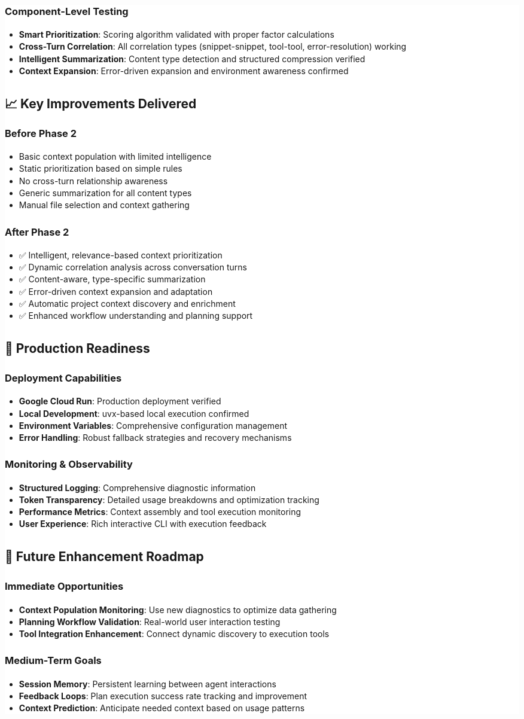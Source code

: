 ### **Component-Level Testing**
- **Smart Prioritization**: Scoring algorithm validated with proper factor calculations
- **Cross-Turn Correlation**: All correlation types (snippet-snippet, tool-tool, error-resolution) working
- **Intelligent Summarization**: Content type detection and structured compression verified
- **Context Expansion**: Error-driven expansion and environment awareness confirmed

## 📈 **Key Improvements Delivered**

### **Before Phase 2**
- Basic context population with limited intelligence
- Static prioritization based on simple rules  
- No cross-turn relationship awareness
- Generic summarization for all content types
- Manual file selection and context gathering

### **After Phase 2**
- ✅ Intelligent, relevance-based context prioritization
- ✅ Dynamic correlation analysis across conversation turns
- ✅ Content-aware, type-specific summarization  
- ✅ Error-driven context expansion and adaptation
- ✅ Automatic project context discovery and enrichment
- ✅ Enhanced workflow understanding and planning support

## 🚀 **Production Readiness**

### **Deployment Capabilities**
- **Google Cloud Run**: Production deployment verified
- **Local Development**: uvx-based local execution confirmed
- **Environment Variables**: Comprehensive configuration management
- **Error Handling**: Robust fallback strategies and recovery mechanisms

### **Monitoring & Observability**
- **Structured Logging**: Comprehensive diagnostic information
- **Token Transparency**: Detailed usage breakdowns and optimization tracking
- **Performance Metrics**: Context assembly and tool execution monitoring
- **User Experience**: Rich interactive CLI with execution feedback

## 🔄 **Future Enhancement Roadmap**

### **Immediate Opportunities**
- **Context Population Monitoring**: Use new diagnostics to optimize data gathering
- **Planning Workflow Validation**: Real-world user interaction testing
- **Tool Integration Enhancement**: Connect dynamic discovery to execution tools

### **Medium-Term Goals**
- **Session Memory**: Persistent learning between agent interactions
- **Feedback Loops**: Plan execution success rate tracking and improvement
- **Context Prediction**: Anticipate needed context based on usage patterns
